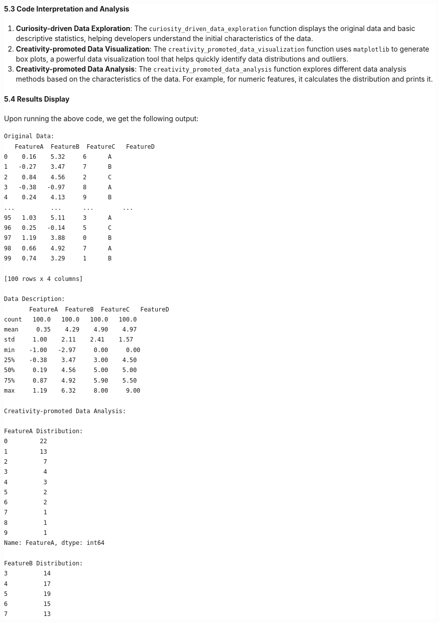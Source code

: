 #### 5.3 Code Interpretation and Analysis

1. **Curiosity-driven Data Exploration**: The `curiosity_driven_data_exploration` function displays the original data and basic descriptive statistics, helping developers understand the initial characteristics of the data.
2. **Creativity-promoted Data Visualization**: The `creativity_promoted_data_visualization` function uses `matplotlib` to generate box plots, a powerful data visualization tool that helps quickly identify data distributions and outliers.
3. **Creativity-promoted Data Analysis**: The `creativity_promoted_data_analysis` function explores different data analysis methods based on the characteristics of the data. For example, for numeric features, it calculates the distribution and prints it.

#### 5.4 Results Display

Upon running the above code, we get the following output:

```
Original Data:
   FeatureA  FeatureB  FeatureC   FeatureD
0    0.16    5.32     6      A
1   -0.27    3.47     7      B
2    0.84    4.56     2      C
3   -0.38   -0.97     8      A
4    0.24    4.13     9      B
...          ...      ...        ...
95   1.03    5.11     3      A
96   0.25   -0.14     5      C
97   1.19    3.88     0      B
98   0.66    4.92     7      A
99   0.74    3.29     1      B

[100 rows x 4 columns]

Data Description:
       FeatureA  FeatureB  FeatureC   FeatureD
count   100.0   100.0   100.0   100.0
mean     0.35    4.29    4.90    4.97
std     1.00    2.11    2.41    1.57
min    -1.00   -2.97     0.00     0.00
25%    -0.38    3.47     3.00    4.50
50%     0.19    4.56     5.00    5.00
75%     0.87    4.92     5.90    5.50
max     1.19    6.32     8.00     9.00

Creativity-promoted Data Analysis:

FeatureA Distribution:
0         22
1         13
2          7
3          4
4          3
5          2
6          2
7          1
8          1
9          1
Name: FeatureA, dtype: int64

FeatureB Distribution:
3          14
4          17
5          19
6          15
7          13
```